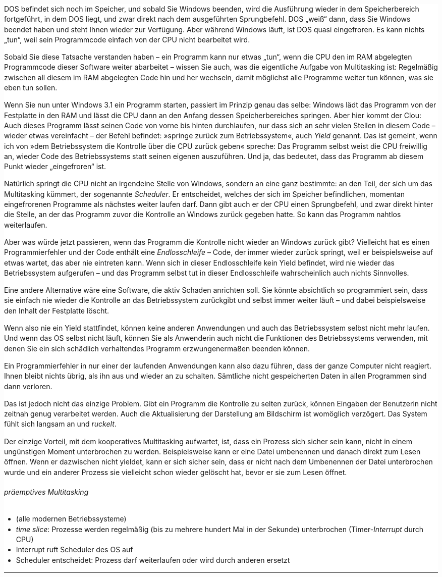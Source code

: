 DOS befindet sich noch im Speicher, und sobald Sie Windows beenden, wird die Ausführung wieder in dem Speicherbereich fortgeführt, in dem DOS liegt, und zwar direkt nach dem ausgeführten Sprungbefehl. DOS „weiß“ dann, dass Sie Windows beendet haben und steht Ihnen wieder zur Verfügung. Aber während Windows läuft, ist DOS quasi eingefroren. Es kann nichts „tun“, weil sein Programmcode einfach von der CPU nicht bearbeitet wird.

Sobald Sie diese Tatsache verstanden haben – ein Programm kann nur etwas „tun“, wenn die CPU den im RAM abgelegten Programmcode dieser Software weiter abarbeitet – wissen Sie auch, was die eigentliche Aufgabe von Multitasking ist: Regelmäßig zwischen all diesem im RAM abgelegten Code hin und her wechseln, damit möglichst alle Programme weiter tun können, was sie eben tun sollen.

Wenn Sie nun unter Windows 3.1 ein Programm starten, passiert im Prinzip genau das selbe: Windows lädt das Programm von der Festplatte in den RAM und lässt die CPU dann an den Anfang dessen Speicherbereiches springen. Aber hier kommt der Clou: Auch dieses Programm lässt seinen Code von vorne bis hinten durchlaufen, nur dass sich an sehr vielen Stellen in diesem Code – wieder etwas vereinfacht – der Befehl befindet: »springe zurück zum Betriebssystem«, auch _Yield_ genannt. Das ist gemeint, wenn ich von »dem Betriebssystem die Kontrolle über die CPU zurück geben« spreche: Das Programm selbst weist die CPU freiwillig an, wieder Code des Betriebssystems statt seinen eigenen auszuführen. Und ja, das bedeutet, dass das Programm ab diesem Punkt wieder „eingefroren“ ist.

Natürlich springt die CPU nicht an irgendeine Stelle von Windows, sondern an eine ganz bestimmte: an den Teil, der sich um das Multitasking kümmert, der sogenannte _Scheduler_. Er entscheidet, welches der sich im Speicher befindlichen, momentan eingefrorenen Programme als nächstes weiter laufen darf. Dann gibt auch er der CPU einen Sprungbefehl, und zwar direkt hinter die Stelle, an der das Programm zuvor die Kontrolle an Windows zurück gegeben hatte. So kann das Programm nahtlos weiterlaufen.

Aber was würde jetzt passieren, wenn das Programm die Kontrolle nicht wieder an Windows zurück gibt? Vielleicht hat es einen Programmierfehler und der Code enthält eine _Endlosschleife_ – Code, der immer wieder zurück springt, weil er beispielsweise auf etwas wartet, das aber nie eintreten kann. Wenn sich in dieser Endlosschleife kein Yield befindet, wird nie wieder das Betriebssystem aufgerufen – und das Programm selbst tut in dieser Endlosschleife wahrscheinlich auch nichts Sinnvolles.

Eine andere Alternative wäre eine Software, die aktiv Schaden anrichten soll. Sie könnte absichtlich so programmiert sein, dass sie einfach nie wieder die Kontrolle an das Betriebssystem zurückgibt und selbst immer weiter läuft – und dabei beispielsweise den Inhalt der Festplatte löscht.

Wenn also nie ein Yield stattfindet, können keine anderen Anwendungen und auch das Betriebssystem selbst nicht mehr laufen. Und wenn das OS selbst nicht läuft, können Sie als Anwenderin auch nicht die Funktionen des Betriebssystems verwenden, mit denen Sie ein sich schädlich verhaltendes Programm erzwungenermaßen beenden können.

Ein Programmierfehler in nur einer der laufenden Anwendungen kann also dazu führen, dass der ganze Computer nicht reagiert. Ihnen bleibt nichts übrig, als ihn aus und wieder an zu schalten. Sämtliche nicht gespeicherten Daten in allen Programmen sind dann verloren.

Das ist jedoch nicht das einzige Problem. Gibt ein Programm die Kontrolle zu selten zurück, können Eingaben der Benutzerin nicht zeitnah genug verarbeitet werden. Auch die Aktualisierung der Darstellung am Bildschirm ist womöglich verzögert. Das System fühlt sich langsam an und _ruckelt_.

Der einzige Vorteil, mit dem kooperatives Multitasking aufwartet, ist, dass ein Prozess sich sicher sein kann, nicht in einem ungünstigen Moment unterbrochen zu werden. Beispielsweise kann er eine Datei umbenennen und danach direkt zum Lesen öffnen. Wenn er dazwischen nicht yieldet, kann er sich sicher sein, dass er nicht nach dem Umbenennen der Datei unterbrochen wurde und ein anderer Prozess sie vielleicht schon wieder gelöscht hat, bevor er sie zum Lesen öffnet.

###### präemptives Multitasking
* (alle modernen Betriebssysteme)
* _time slice_: Prozesse werden regelmäßig (bis zu mehrere hundert Mal in der Sekunde) unterbrochen (Timer-_Interrupt_ durch CPU)
* Interrupt ruft Scheduler des OS auf
* Scheduler entscheidet: Prozess darf weiterlaufen oder wird durch anderen ersetzt
***
